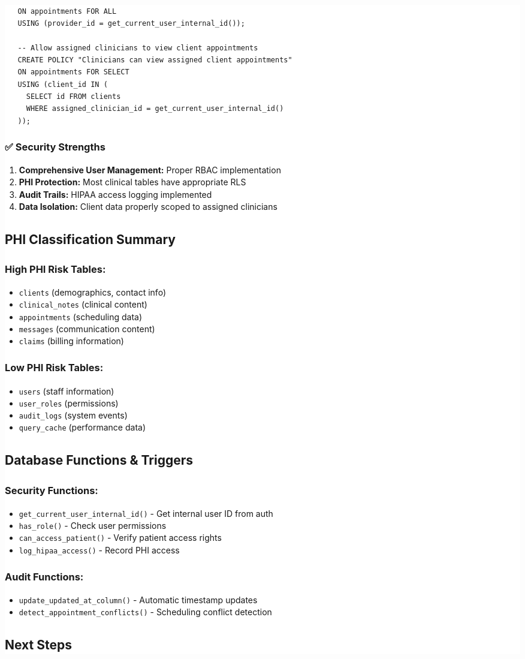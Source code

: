 ```
   ON appointments FOR ALL
   USING (provider_id = get_current_user_internal_id());
   
   -- Allow assigned clinicians to view client appointments
   CREATE POLICY "Clinicians can view assigned client appointments"
   ON appointments FOR SELECT
   USING (client_id IN (
     SELECT id FROM clients 
     WHERE assigned_clinician_id = get_current_user_internal_id()
   ));
   ```

### ✅ Security Strengths

1. **Comprehensive User Management:** Proper RBAC implementation
2. **PHI Protection:** Most clinical tables have appropriate RLS
3. **Audit Trails:** HIPAA access logging implemented
4. **Data Isolation:** Client data properly scoped to assigned clinicians

## PHI Classification Summary

### High PHI Risk Tables:
- `clients` (demographics, contact info)
- `clinical_notes` (clinical content)
- `appointments` (scheduling data)
- `messages` (communication content)
- `claims` (billing information)

### Low PHI Risk Tables:
- `users` (staff information)
- `user_roles` (permissions)
- `audit_logs` (system events)
- `query_cache` (performance data)

## Database Functions & Triggers

### Security Functions:
- `get_current_user_internal_id()` - Get internal user ID from auth
- `has_role()` - Check user permissions
- `can_access_patient()` - Verify patient access rights
- `log_hipaa_access()` - Record PHI access

### Audit Functions:
- `update_updated_at_column()` - Automatic timestamp updates
- `detect_appointment_conflicts()` - Scheduling conflict detection

## Next Steps
